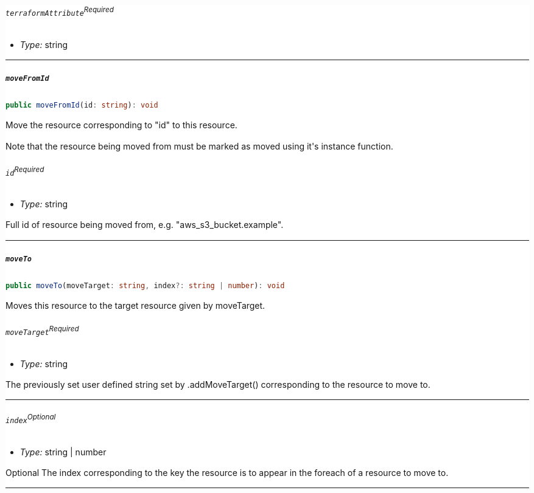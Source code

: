 ###### `terraformAttribute`<sup>Required</sup> <a name="terraformAttribute" id="@cdktf/provider-vsphere.contentLibrary.ContentLibrary.interpolationForAttribute.parameter.terraformAttribute"></a>

- *Type:* string

---

##### `moveFromId` <a name="moveFromId" id="@cdktf/provider-vsphere.contentLibrary.ContentLibrary.moveFromId"></a>

```typescript
public moveFromId(id: string): void
```

Move the resource corresponding to "id" to this resource.

Note that the resource being moved from must be marked as moved using it's instance function.

###### `id`<sup>Required</sup> <a name="id" id="@cdktf/provider-vsphere.contentLibrary.ContentLibrary.moveFromId.parameter.id"></a>

- *Type:* string

Full id of resource being moved from, e.g. "aws_s3_bucket.example".

---

##### `moveTo` <a name="moveTo" id="@cdktf/provider-vsphere.contentLibrary.ContentLibrary.moveTo"></a>

```typescript
public moveTo(moveTarget: string, index?: string | number): void
```

Moves this resource to the target resource given by moveTarget.

###### `moveTarget`<sup>Required</sup> <a name="moveTarget" id="@cdktf/provider-vsphere.contentLibrary.ContentLibrary.moveTo.parameter.moveTarget"></a>

- *Type:* string

The previously set user defined string set by .addMoveTarget() corresponding to the resource to move to.

---

###### `index`<sup>Optional</sup> <a name="index" id="@cdktf/provider-vsphere.contentLibrary.ContentLibrary.moveTo.parameter.index"></a>

- *Type:* string | number

Optional The index corresponding to the key the resource is to appear in the foreach of a resource to move to.

---